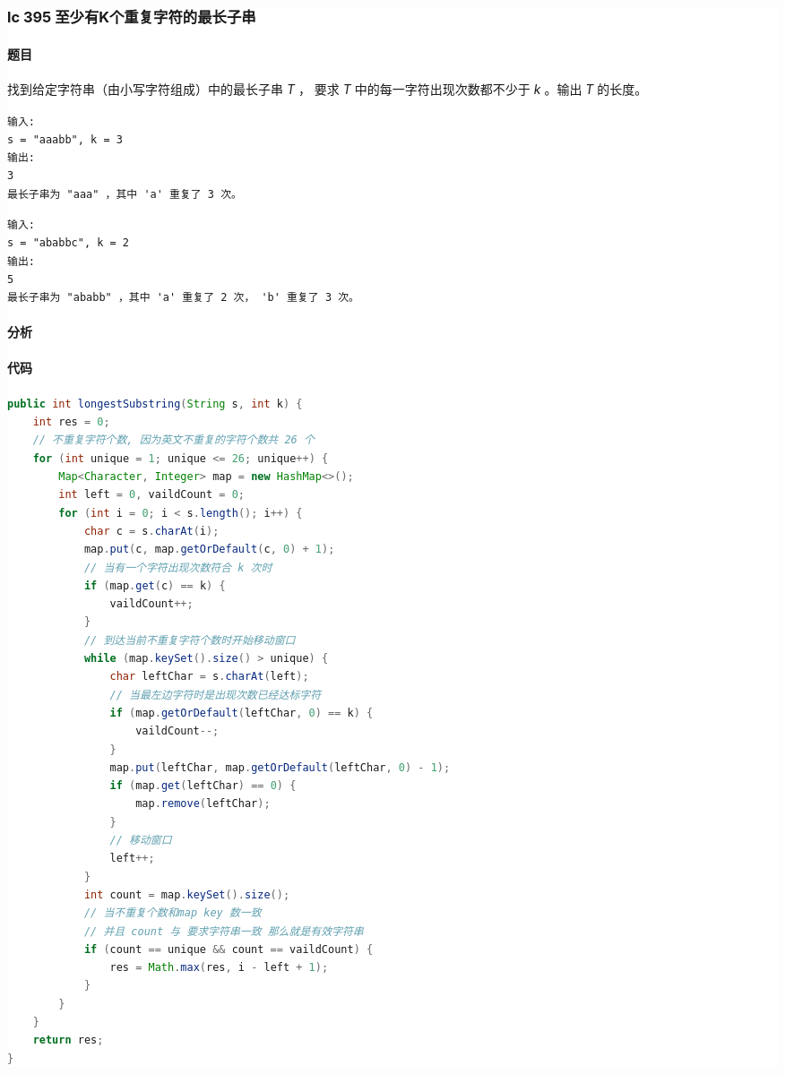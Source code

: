 ### lc 395 至少有K个重复字符的最长子串

#### 题目

找到给定字符串（由小写字符组成）中的最长子串 *T* ， 要求  *T* 中的每一字符出现次数都不少于 *k* 。输出  *T*  的长度。

```
输入:
s = "aaabb", k = 3
输出:
3
最长子串为 "aaa" ，其中 'a' 重复了 3 次。
```

```
输入:
s = "ababbc", k = 2
输出:
5
最长子串为 "ababb" ，其中 'a' 重复了 2 次， 'b' 重复了 3 次。
```

#### 分析

#### 代码

```java
public int longestSubstring(String s, int k) {
    int res = 0;
    // 不重复字符个数, 因为英文不重复的字符个数共 26 个
    for (int unique = 1; unique <= 26; unique++) {
        Map<Character, Integer> map = new HashMap<>();
        int left = 0, vaildCount = 0;
        for (int i = 0; i < s.length(); i++) {
            char c = s.charAt(i);
            map.put(c, map.getOrDefault(c, 0) + 1);
            // 当有一个字符出现次数符合 k 次时
            if (map.get(c) == k) {
                vaildCount++;
            }
            // 到达当前不重复字符个数时开始移动窗口
            while (map.keySet().size() > unique) {
                char leftChar = s.charAt(left);
                // 当最左边字符时是出现次数已经达标字符
                if (map.getOrDefault(leftChar, 0) == k) {
                    vaildCount--;
                }
                map.put(leftChar, map.getOrDefault(leftChar, 0) - 1);
                if (map.get(leftChar) == 0) {
                    map.remove(leftChar);
                }
                // 移动窗口
                left++;
            }
            int count = map.keySet().size();
            // 当不重复个数和map key 数一致
            // 并且 count 与 要求字符串一致 那么就是有效字符串
            if (count == unique && count == vaildCount) {
                res = Math.max(res, i - left + 1);
            }
        }
    }
    return res;
}
```
